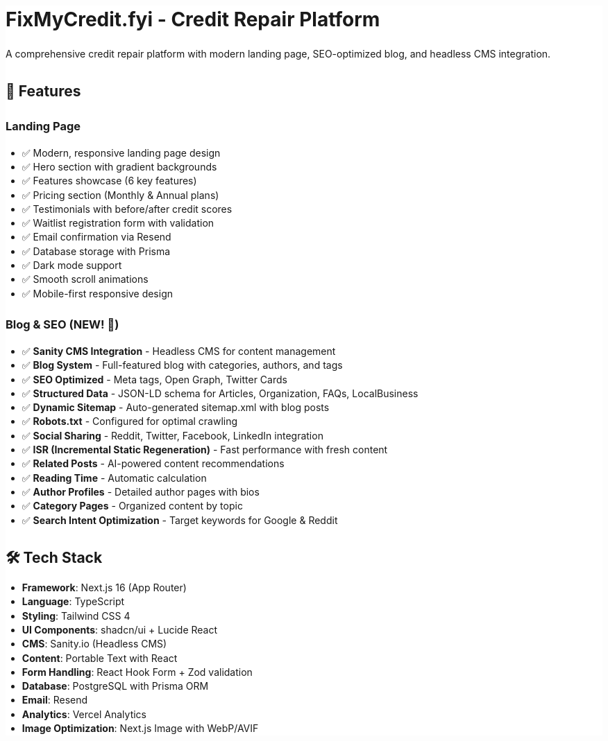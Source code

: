 # FixMyCredit.fyi - Credit Repair Platform

A comprehensive credit repair platform with modern landing page, SEO-optimized blog, and headless CMS integration.

## 🚀 Features

### Landing Page
- ✅ Modern, responsive landing page design
- ✅ Hero section with gradient backgrounds
- ✅ Features showcase (6 key features)
- ✅ Pricing section (Monthly & Annual plans)
- ✅ Testimonials with before/after credit scores
- ✅ Waitlist registration form with validation
- ✅ Email confirmation via Resend
- ✅ Database storage with Prisma
- ✅ Dark mode support
- ✅ Smooth scroll animations
- ✅ Mobile-first responsive design

### Blog & SEO (NEW! 🎉)
- ✅ **Sanity CMS Integration** - Headless CMS for content management
- ✅ **Blog System** - Full-featured blog with categories, authors, and tags
- ✅ **SEO Optimized** - Meta tags, Open Graph, Twitter Cards
- ✅ **Structured Data** - JSON-LD schema for Articles, Organization, FAQs, LocalBusiness
- ✅ **Dynamic Sitemap** - Auto-generated sitemap.xml with blog posts
- ✅ **Robots.txt** - Configured for optimal crawling
- ✅ **Social Sharing** - Reddit, Twitter, Facebook, LinkedIn integration
- ✅ **ISR (Incremental Static Regeneration)** - Fast performance with fresh content
- ✅ **Related Posts** - AI-powered content recommendations
- ✅ **Reading Time** - Automatic calculation
- ✅ **Author Profiles** - Detailed author pages with bios
- ✅ **Category Pages** - Organized content by topic
- ✅ **Search Intent Optimization** - Target keywords for Google & Reddit

## 🛠 Tech Stack

- **Framework**: Next.js 16 (App Router)
- **Language**: TypeScript
- **Styling**: Tailwind CSS 4
- **UI Components**: shadcn/ui + Lucide React
- **CMS**: Sanity.io (Headless CMS)
- **Content**: Portable Text with React
- **Form Handling**: React Hook Form + Zod validation
- **Database**: PostgreSQL with Prisma ORM
- **Email**: Resend
- **Analytics**: Vercel Analytics
- **Image Optimization**: Next.js Image with WebP/AVIF
